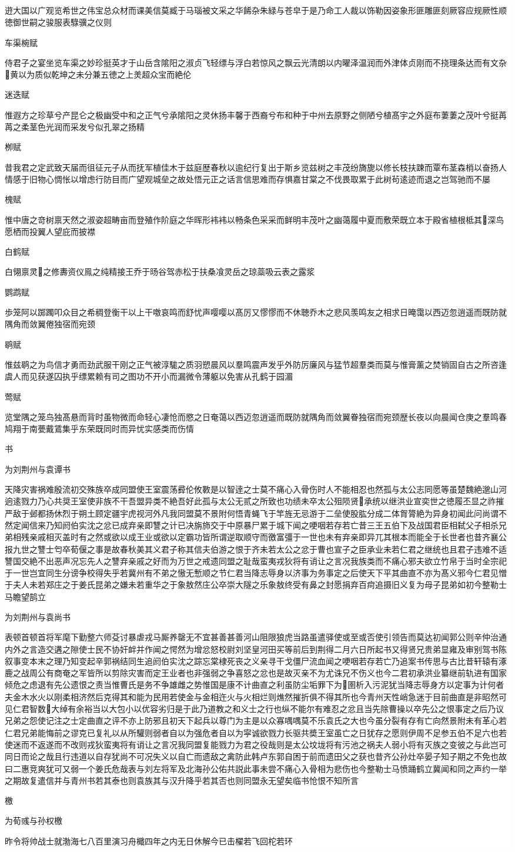 逰大国以广观览希世之伟宝总众材而课美信莫臧于马瑙被文采之华餙杂朱緑与苍皁于是乃命工人裁以饰勒因姿象形匪雕匪刻厥容应规厥性顺徳御世嗣之骏服表騄骥之仪则  

车渠椀赋  

侍君子之宴坐览车渠之妙珍挺英才于山岳含隂阳之淑贞飞轻缥与浮白若惊风之飘云光清朗以内曜泽温润而外津体贞刚而不挠理条达而有文杂黄以为质似乾坤之未分兼五徳之上羙超众宝而絶伦  

迷迭赋  

惟遐方之珍草兮产昆仑之极幽受中和之正气兮承隂阳之灵休扬丰馨于西裔兮布和种于中州去原野之侧陋兮植髙宇之外庭布萋萋之茂叶兮挺苒苒之柔茎色光润而采发兮似孔翠之扬精  

栁赋  

昔我君之定武致天届而徂征元子从而抚军植佳木于兹庭歴春秋以逾纪行复出于斯乡览兹树之丰茂纷旖旎以修长枝扶踈而覃布茎森梢以奋扬人情感于旧物心惆怅以增虑行防目而广望观城垒之故处悟元正之话言信思难而存惧嘉甘棠之不伐畏取累于此树茍逺迹而退之岂驾驰而不屡  

槐赋  

惟中唐之竒树禀天然之淑姿超畴亩而登殖作阶庭之华晖形袆袆以畅条色采采而鲜明丰茂叶之幽蔼履中夏而敷荣既立本于殿省植根柢其深鸟愿栖而投翼人望庇而披襟  

白鹤赋  

白翎禀灵之修夀资仪鳯之纯精接王乔于旸谷驾赤松于扶桑飡灵岳之琼蘂吸云表之露浆  

鹦鹉赋  

歩笼阿以踯躅叩众目之希稠登衡干以上干噭哀鸣而舒忧声嘤嘤以髙厉又憀憀而不休聴乔木之悲风羡鸣友之相求日晻霭以西迈忽逍遥而既防就隅角而敛翼倦独宿而宛颈  

鹖赋  

惟兹鹖之为鸟信才勇而劲武服干刚之正气被淳駹之质羽愬晨风以羣鸣震声发乎外防厉廉风与猛节超羣类而莫与惟膏薰之焚销固自古之所咨逢虞人而见获遂囚执乎缥累赖有司之图功不开小而漏微令薄躯以免害从孔鹤于园湄  

莺赋  

览堂隅之笼鸟独髙悬而背时虽物微而命轻心凄怆而愍之日奄蔼以西迈忽逍遥而既防就隅角而敛翼眷独宿而宛颈歴长夜以向晨闻仓庚之羣鸣春鸠翔于南甍戴鵀集乎东荣既同时而异忧实感类而伤情  

书  

为刘荆州与袁谭书  

天降灾害祸难殷流初交殊族卒成同盟使王室震荡彛伦攸斁是以智逹之士莫不痛心入骨伤时人不能相忍也然孤与太公志同愿等虽楚魏絶邈山河逈逺戮力乃心共奨王室使非族不干吾盟异类不絶吾好此孤与太公无贰之所致也功绩未卒太公殂陨贤承统以继洪业宣奕世之徳履丕显之祚摧严敌于邺都扬休烈于朔土顾定疆宇虎视河外凡我同盟莫不景附何悟青蝇飞于竿旌无忌游于二垒使股肱分成二体胷膂絶为异身初闻此问尚谓不然定闻信来乃知阏伯实沈之忿已成弃亲即讐之计已决旃斾交于中原暴尸累于城下闻之哽咽若存若亡昔三王五伯下及战国君臣相弑父子相杀兄弟相残亲戚相灭盖时有之然或欲以成王业或欲以定霸功皆所谓逆取顺守而徼富彊于一世也未有弃亲即异兀其根本而能全于长世者也昔齐襄公报九世之讐士匄卒荀偃之事是故春秋美其义君子称其信夫伯游之恨于齐未若太公之忿于曹也宣子之臣承业未若仁君之继统也且君子违难不适讐国交絶不出恶声况忘先人之讐弃亲戚之好而为万世之戒遗同盟之耻哉蛮夷戎狄将有诮让之言况我族类而不痛心邪夫欲立竹帛于当时全宗祀于一世岂宜同生分谤争校得失乎若冀州有不弟之慠无慙顺之节仁君当降志辱身以济事为务事定之后使天下平其曲直不亦为髙义邪今仁君见憎于夫人未若郑庄之于姜氏昆弟之嫌未若重华之于象敖然庄公卒崇大隧之乐象敖终受有鼻之封愿捐弃百疴追摄旧义复为母子昆弟如初今整勒士马瞻望鹄立  

为刘荆州与袁尚书  

表顿首顿首将军麾下勤整六师芟讨暴虐戎马厮养罄无不宜甚善甚善河山阻限狼虎当路虽遣驿使或至或否使引领告而莫达初闻郭公则辛仲治通内外之言造交遘之隙使士民不协奸衅并作闻之愕然为增忿怒校尉刘坚皇河田买等前后到荆得二月六日所起书又得贤兄贵弟显雍及审别驾书陈叙事变本末之理乃知变起辛郭祸结同生追阏伯实沈之踪忘棠棣死丧之义亲寻干戈僵尸流血闻之哽咽若存若亡乃追案书传思与古比昔轩辕有涿鹿之战周公有商奄之军皆所以剪除灾害而定王业者也非强弱之争喜怒之忿也是故灭亲不为尤诛兄不伤义也今二君初承洪业纂继前轨进有国家倾危之虑退有先公遗恨之责当惟曹氏是务不争雄雌之势惟国是康不计曲直之利虽防尘垢罪下为圉析入污泥犹当降志辱身方以定事为计何者夫金木水火以刚柔相济然后克得其和能为民用若使金与金相迕火与火相烂则燋然摧折俱不得其所也今青州天性峭急迷于目前曲直是非昭然可见仁君智数大绰有余裕当以大包小以优容劣归是于此乃道教之和义士之行也纵不能尔有难忍之忿且当先除曹操以卒先公之恨事定之后乃议兄弟之怨使记注之士定曲直之评不亦上防邪且初天下起兵以尊门为主是以众寡喁喁莫不乐袁氏之大也今虽分裂有存有亡向然景附未有革心若仁君兄弟能悔前之谬克已复礼以从所驩则弱者自以为强危者自以为寜诚欲戮力长驱共奬王室虽亡之日犹存之愿则伊周不足参五伯不足六也若使迷而不返遂而不改则戎狄蛮夷将有诮让之言况我同盟复能戮力为君之役哉则是太公坟垅将有污池之祸夫人弱小将有灭族之变彼之与此岂可同日而论之哉且行违道以自存犹尚不可况失义以自亡而遗敌之禽防此韩卢东郭自困于前而遗田父之获也昔齐公孙灶卒晏子知子期之不免也故曰二惠竞爽犹可又弱一个姜氏危哉表与刘左将军及北海孙公佑共説此事未尝不痛心入骨相为悲伤也今整勒士马愤踊鹤立冀闻和同之声约一举之期故复遣信并与青州书若其泰也则袁族其与汉升降乎若其否也则同盟永无望矣临书怆恨不知所言  

檄  

为荀彧与孙权檄  

昨令将帅战士就渤海七八百里演习舟檝四年之内无日休解今已击櫂若飞回柁若环  
